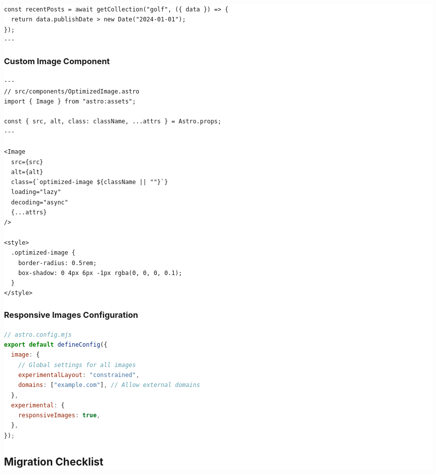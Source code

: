 ```astro
const recentPosts = await getCollection("golf", ({ data }) => {
  return data.publishDate > new Date("2024-01-01");
});
---
```

### Custom Image Component

```astro
---
// src/components/OptimizedImage.astro
import { Image } from "astro:assets";

const { src, alt, class: className, ...attrs } = Astro.props;
---

<Image
  src={src}
  alt={alt}
  class={`optimized-image ${className || ""}`}
  loading="lazy"
  decoding="async"
  {...attrs}
/>

<style>
  .optimized-image {
    border-radius: 0.5rem;
    box-shadow: 0 4px 6px -1px rgba(0, 0, 0, 0.1);
  }
</style>
```

### Responsive Images Configuration

```javascript
// astro.config.mjs
export default defineConfig({
  image: {
    // Global settings for all images
    experimentalLayout: "constrained",
    domains: ["example.com"], // Allow external domains
  },
  experimental: {
    responsiveImages: true,
  },
});
```

## Migration Checklist
